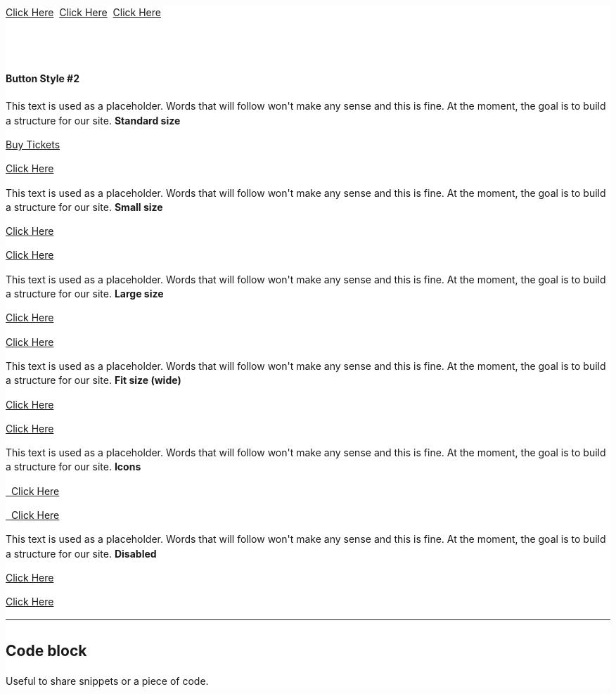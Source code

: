 <a class="btn_c purple gradient" href="https://firepress.org/">Click Here</a>&nbsp;&nbsp;<a class="btn_c deepPurple gradient" href="https://firepress.org/">Click Here</a>&nbsp;&nbsp;<a class="btn_c indigo gradient" href="https://firepress.org/">Click Here</a>

<br><br>


<a id="button-style-2"></a>

#### Button Style #2

This text is used as a placeholder. Words that will follow won't make any sense and this is fine. At the moment, the goal is to build a structure for our site. **Standard size** 

<a class="btn_a primary" href="https://firepress.org/">Buy Tickets</a>

<a class="btn_a" href="https://firepress.org/">Click Here</a>

This text is used as a placeholder. Words that will follow won't make any sense and this is fine. At the moment, the goal is to build a structure for our site. **Small size** 

<a class="btn_a small primary" href="https://firepress.org/">Click Here</a>

<a class="btn_a small" href="https://firepress.org/">Click Here</a>

This text is used as a placeholder. Words that will follow won't make any sense and this is fine. At the moment, the goal is to build a structure for our site. **Large size** 

<a class="btn_a primary large" href="https://firepress.org/">Click Here</a>

<a class="btn_a large" href="https://firepress.org/">Click Here</a>

This text is used as a placeholder. Words that will follow won't make any sense and this is fine. At the moment, the goal is to build a structure for our site. **Fit size (wide)** 

<a class="btn_a primary fit" href="https://firepress.org/">Click Here</a>

<a class="btn_a fit" href="https://firepress.org/">Click Here</a>

This text is used as a placeholder. Words that will follow won't make any sense and this is fine. At the moment, the goal is to build a structure for our site. **Icons** 

<a class="btn_a primary" href="#icons-font-awesome"><i class="fas fa-coffee"></i>&nbsp;&nbsp;Click Here</a>

<a class="btn_a" href="#icons-font-awesome"><i class="fas fa-bell"></i>&nbsp;&nbsp;Click Here</a>

This text is used as a placeholder. Words that will follow won't make any sense and this is fine. At the moment, the goal is to build a structure for our site. **Disabled** 

<a class="btn_a primary disabled" href="https://firepress.org/">Click Here</a>

<a class="btn_a disabled" href="https://firepress.org/">Click Here</a>

---


<a id="codeblock"></a>

## Code block <i class="fas fa-code"></i>

Useful to share snippets or a piece of code.
